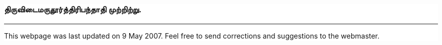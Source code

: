 ### திருவிடைமருதூர்த்திரிபந்தாதி முற்றிற்று.
--------
This webpage was last updated on 9 May 2007.
Feel free to send corrections and suggestions to the webmaster.